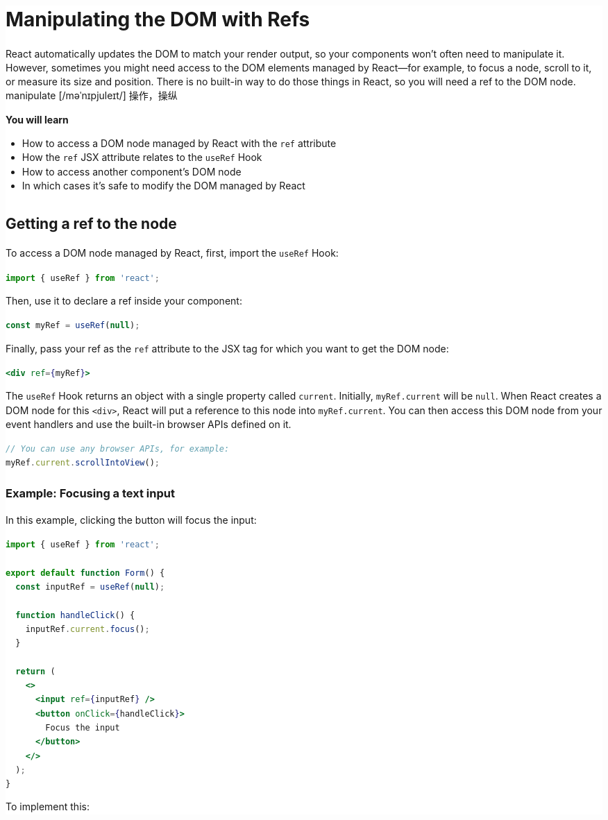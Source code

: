 # Manipulating the DOM with Refs
React automatically updates the DOM to match your render output, so your components won’t often need to manipulate it. However, sometimes you might need access to the DOM elements managed by React—for example, to focus a node, scroll to it, or measure its size and position. There is no built-in way to do those things in React, so you will need a ref to the DOM node.\
manipulate [/məˈnɪpjuleɪt/] 操作，操纵

**You will learn**
- How to access a DOM node managed by React with the `ref` attribute
- How the `ref` JSX attribute relates to the `useRef` Hook
- How to access another component’s DOM node
- In which cases it’s safe to modify the DOM managed by React

## Getting a ref to the node
To access a DOM node managed by React, first, import the `useRef` Hook:
```jsx
import { useRef } from 'react';
```
Then, use it to declare a ref inside your component:
```jsx
const myRef = useRef(null);
```
Finally, pass your ref as the `ref` attribute to the JSX tag for which you want to get the DOM node:
```jsx
<div ref={myRef}>
```
The `useRef` Hook returns an object with a single property called `current`. Initially, `myRef.current` will be `null`. When React creates a DOM node for this `<div>`, React will put a reference to this node into `myRef.current`. You can then access this DOM node from your event handlers and use the built-in browser APIs defined on it.
```jsx
// You can use any browser APIs, for example:
myRef.current.scrollIntoView();
```

### Example: Focusing a text input 
In this example, clicking the button will focus the input:
```jsx
import { useRef } from 'react';

export default function Form() {
  const inputRef = useRef(null);

  function handleClick() {
    inputRef.current.focus();
  }

  return (
    <>
      <input ref={inputRef} />
      <button onClick={handleClick}>
        Focus the input
      </button>
    </>
  );
}
```
To implement this:
